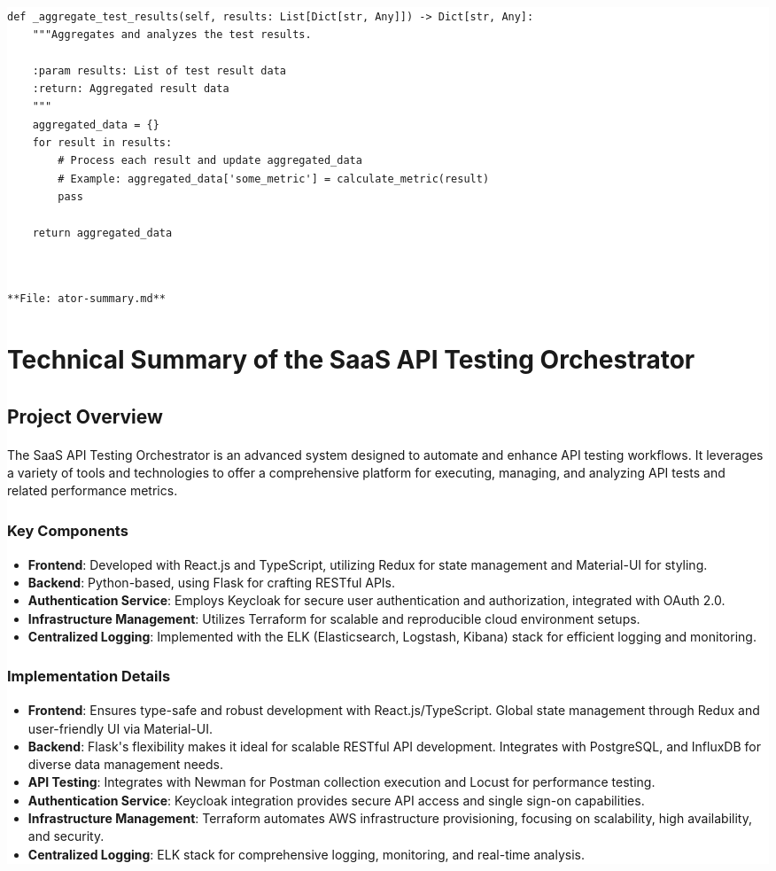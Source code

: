     def _aggregate_test_results(self, results: List[Dict[str, Any]]) -> Dict[str, Any]:
        """Aggregates and analyzes the test results.

        :param results: List of test result data
        :return: Aggregated result data
        """
        aggregated_data = {}
        for result in results:
            # Process each result and update aggregated_data
            # Example: aggregated_data['some_metric'] = calculate_metric(result)
            pass

        return aggregated_data
```


**File: ator-summary.md**
```
# Technical Summary of the SaaS API Testing Orchestrator

## Project Overview
The SaaS API Testing Orchestrator is an advanced system designed to automate and enhance API testing workflows. It leverages a variety of tools and technologies to offer a comprehensive platform for executing, managing, and analyzing API tests and related performance metrics.

### Key Components
- **Frontend**: Developed with React.js and TypeScript, utilizing Redux for state management and Material-UI for styling.
- **Backend**: Python-based, using Flask for crafting RESTful APIs.
- **Authentication Service**: Employs Keycloak for secure user authentication and authorization, integrated with OAuth 2.0.
- **Infrastructure Management**: Utilizes Terraform for scalable and reproducible cloud environment setups.
- **Centralized Logging**: Implemented with the ELK (Elasticsearch, Logstash, Kibana) stack for efficient logging and monitoring.

### Implementation Details
- **Frontend**: Ensures type-safe and robust development with React.js/TypeScript. Global state management through Redux and user-friendly UI via Material-UI.
- **Backend**: Flask's flexibility makes it ideal for scalable RESTful API development. Integrates with PostgreSQL, and InfluxDB for diverse data management needs.
- **API Testing**: Integrates with Newman for Postman collection execution and Locust for performance testing.
- **Authentication Service**: Keycloak integration provides secure API access and single sign-on capabilities.
- **Infrastructure Management**: Terraform automates AWS infrastructure provisioning, focusing on scalability, high availability, and security.
- **Centralized Logging**: ELK stack for comprehensive logging, monitoring, and real-time analysis.
